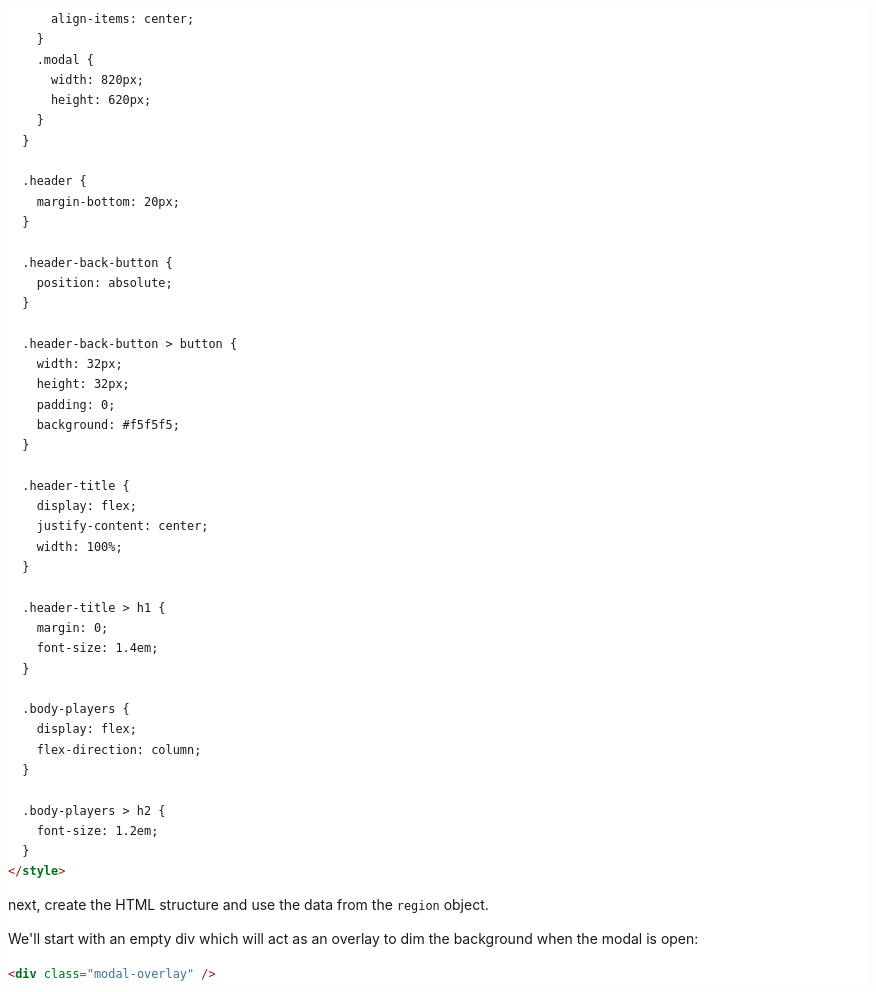 ```html
      align-items: center;
    }
    .modal {
      width: 820px;
      height: 620px;
    }
  }

  .header {
    margin-bottom: 20px;
  }

  .header-back-button {
    position: absolute;
  }

  .header-back-button > button {
    width: 32px;
    height: 32px;
    padding: 0;
    background: #f5f5f5;
  }

  .header-title {
    display: flex;
    justify-content: center;
    width: 100%;
  }

  .header-title > h1 {
    margin: 0;
    font-size: 1.4em;
  }

  .body-players {
    display: flex;
    flex-direction: column;
  }

  .body-players > h2 {
    font-size: 1.2em;
  }
</style>
```

next, create the HTML structure and use the data from the `region` object.

We'll start with an empty div which will act as an overlay to dim the background when the modal is open:

```html
<div class="modal-overlay" />
```
